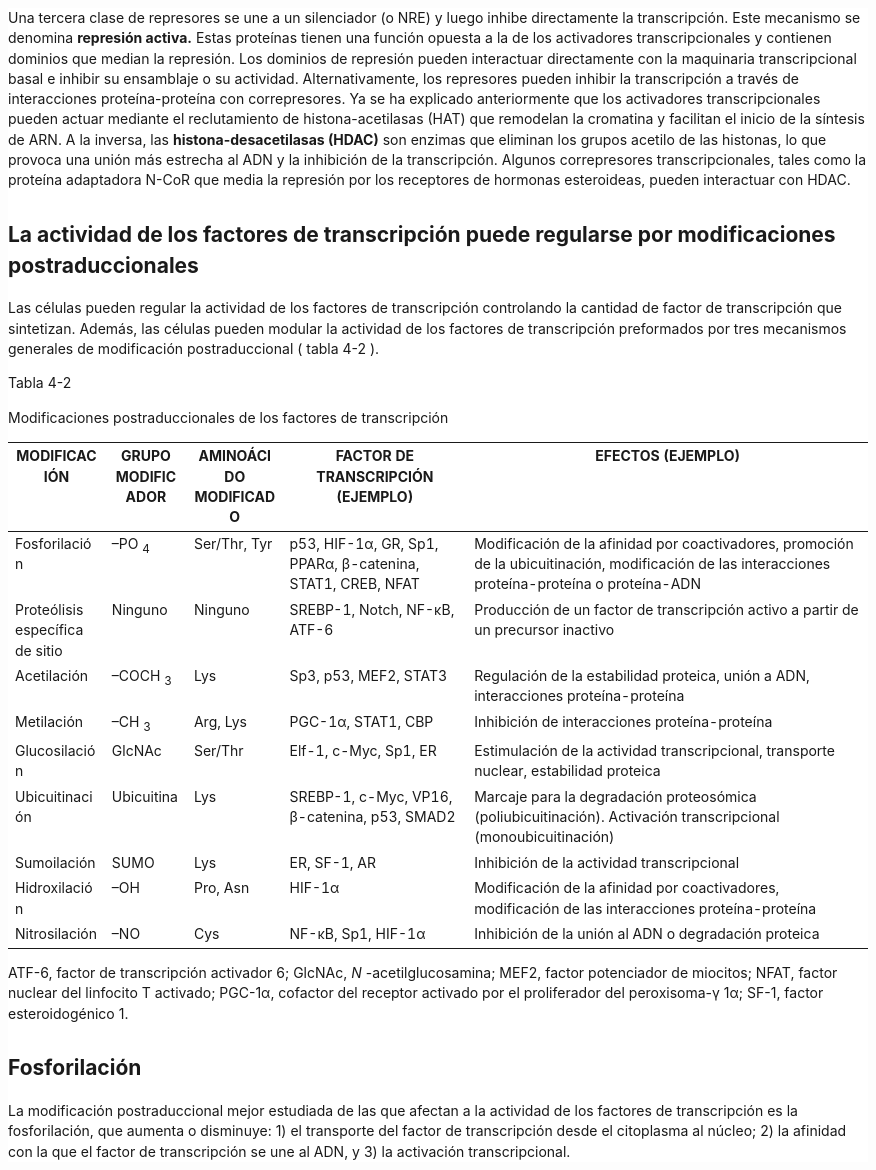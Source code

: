 Una tercera clase de represores se une a un silenciador (o NRE) y luego inhibe directamente la transcripción. Este mecanismo se denomina **represión activa.** Estas proteínas tienen una función opuesta a la de los activadores transcripcionales y contienen dominios que median la represión. Los dominios de represión pueden interactuar directamente con la maquinaria transcripcional basal e inhibir su ensamblaje o su actividad. Alternativamente, los represores pueden inhibir la transcripción a través de interacciones proteína-proteína con correpresores. Ya se ha explicado anteriormente que los activadores transcripcionales pueden actuar mediante el reclutamiento de histona-acetilasas (HAT) que remodelan la cromatina y facilitan el inicio de la síntesis de ARN. A la inversa, las **histona-desacetilasas (HDAC)** son enzimas que eliminan los grupos acetilo de las histonas, lo que provoca una unión más estrecha al ADN y la inhibición de la transcripción. Algunos correpresores transcripcionales, tales como la proteína adaptadora N-CoR que media la represión por los receptores de hormonas esteroideas, pueden interactuar con HDAC.

## La actividad de los factores de transcripción puede regularse por modificaciones postraduccionales

Las células pueden regular la actividad de los factores de transcripción controlando la cantidad de factor de transcripción que sintetizan. Además, las células pueden modular la actividad de los factores de transcripción preformados por tres mecanismos generales de modificación postraduccional ( tabla 4-2 ).

Tabla 4-2

Modificaciones postraduccionales de los factores de transcripción

| MODIFICACIÓN | GRUPO MODIFICADOR | AMINOÁCIDO MODIFICADO | FACTOR DE TRANSCRIPCIÓN (EJEMPLO) | EFECTOS (EJEMPLO) |
| --- | --- | --- | --- | --- |
| Fosforilación | –PO <sub>4</sub> | Ser/Thr, Tyr | p53, HIF-1α, GR, Sp1, PPARα, β-catenina, STAT1, CREB, NFAT | Modificación de la afinidad por coactivadores, promoción de la ubicuitinación, modificación de las interacciones proteína-proteína o proteína-ADN |
| Proteólisis específica de sitio | Ninguno | Ninguno | SREBP-1, Notch, NF-κB, ATF-6 | Producción de un factor de transcripción activo a partir de un precursor inactivo |
| Acetilación | –COCH <sub>3</sub> | Lys | Sp3, p53, MEF2, STAT3 | Regulación de la estabilidad proteica, unión a ADN, interacciones proteína-proteína |
| Metilación | –CH <sub>3</sub> | Arg, Lys | PGC-1α, STAT1, CBP | Inhibición de interacciones proteína-proteína |
| Glucosilación | GlcNAc | Ser/Thr | Elf-1, c-Myc, Sp1, ER | Estimulación de la actividad transcripcional, transporte nuclear, estabilidad proteica |
| Ubicuitinación | Ubicuitina | Lys | SREBP-1, c-Myc, VP16, β-catenina, p53, SMAD2 | Marcaje para la degradación proteosómica (poliubicuitinación). Activación transcripcional (monoubicuitinación) |
| Sumoilación | SUMO | Lys | ER, SF-1, AR | Inhibición de la actividad transcripcional |
| Hidroxilación | –OH | Pro, Asn | HIF-1α | Modificación de la afinidad por coactivadores, modificación de las interacciones proteína-proteína |
| Nitrosilación | –NO | Cys | NF-κB, Sp1, HIF-1α | Inhibición de la unión al ADN o degradación proteica |

ATF-6, factor de transcripción activador 6; GlcNAc, _N_ -acetilglucosamina; MEF2, factor potenciador de miocitos; NFAT, factor nuclear del linfocito T activado; PGC-1α, cofactor del receptor activado por el proliferador del peroxisoma-γ 1α; SF-1, factor esteroidogénico 1.

## Fosforilación

La modificación postraduccional mejor estudiada de las que afectan a la actividad de los factores de transcripción es la fosforilación, que aumenta o disminuye: 1) el transporte del factor de transcripción desde el citoplasma al núcleo; 2) la afinidad con la que el factor de transcripción se une al ADN, y 3) la activación transcripcional.
